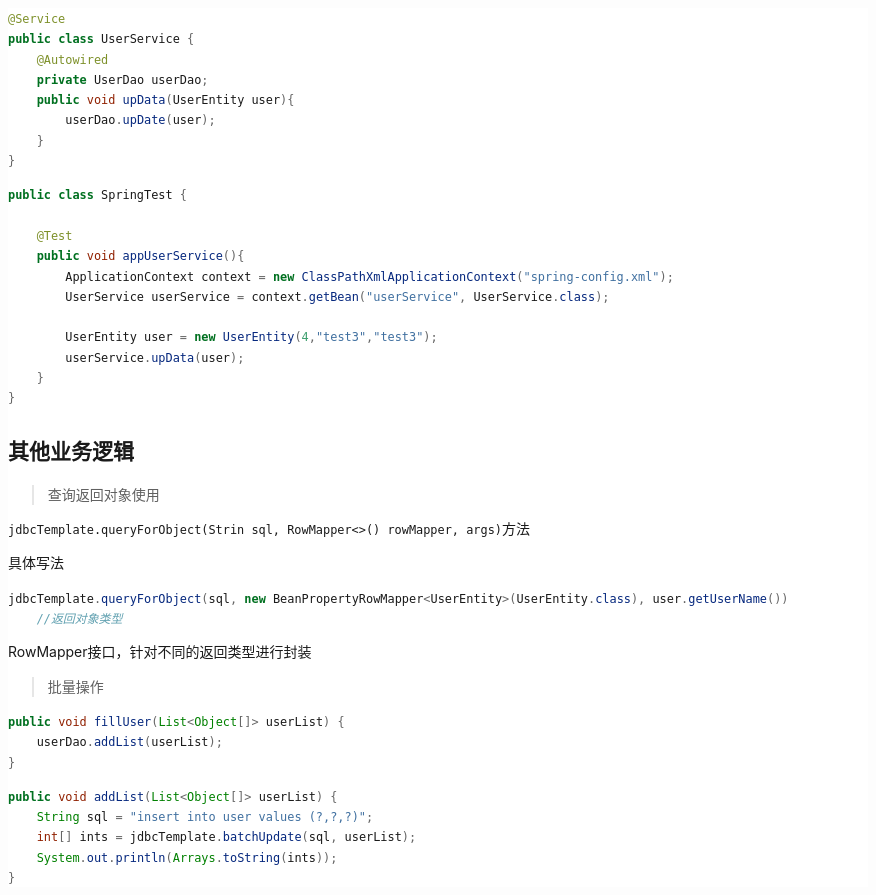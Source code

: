 ```java
@Service
public class UserService {
    @Autowired
    private UserDao userDao;
    public void upData(UserEntity user){
        userDao.upDate(user);
    }
}
```

```java
public class SpringTest {
    
    @Test
    public void appUserService(){
        ApplicationContext context = new ClassPathXmlApplicationContext("spring-config.xml");
        UserService userService = context.getBean("userService", UserService.class);
    
        UserEntity user = new UserEntity(4,"test3","test3");
        userService.upData(user);
    }
}
```

## 其他业务逻辑

> 查询返回对象使用

`jdbcTemplate.queryForObject(Strin sql, RowMapper<>() rowMapper, args)`方法

具体写法

```java
jdbcTemplate.queryForObject(sql, new BeanPropertyRowMapper<UserEntity>(UserEntity.class), user.getUserName())
    //返回对象类型
```

RowMapper接口，针对不同的返回类型进行封装

> 批量操作

```java
public void fillUser(List<Object[]> userList) {
    userDao.addList(userList);
}
```

```java
public void addList(List<Object[]> userList) {
    String sql = "insert into user values (?,?,?)";
    int[] ints = jdbcTemplate.batchUpdate(sql, userList);
    System.out.println(Arrays.toString(ints));
}
```
